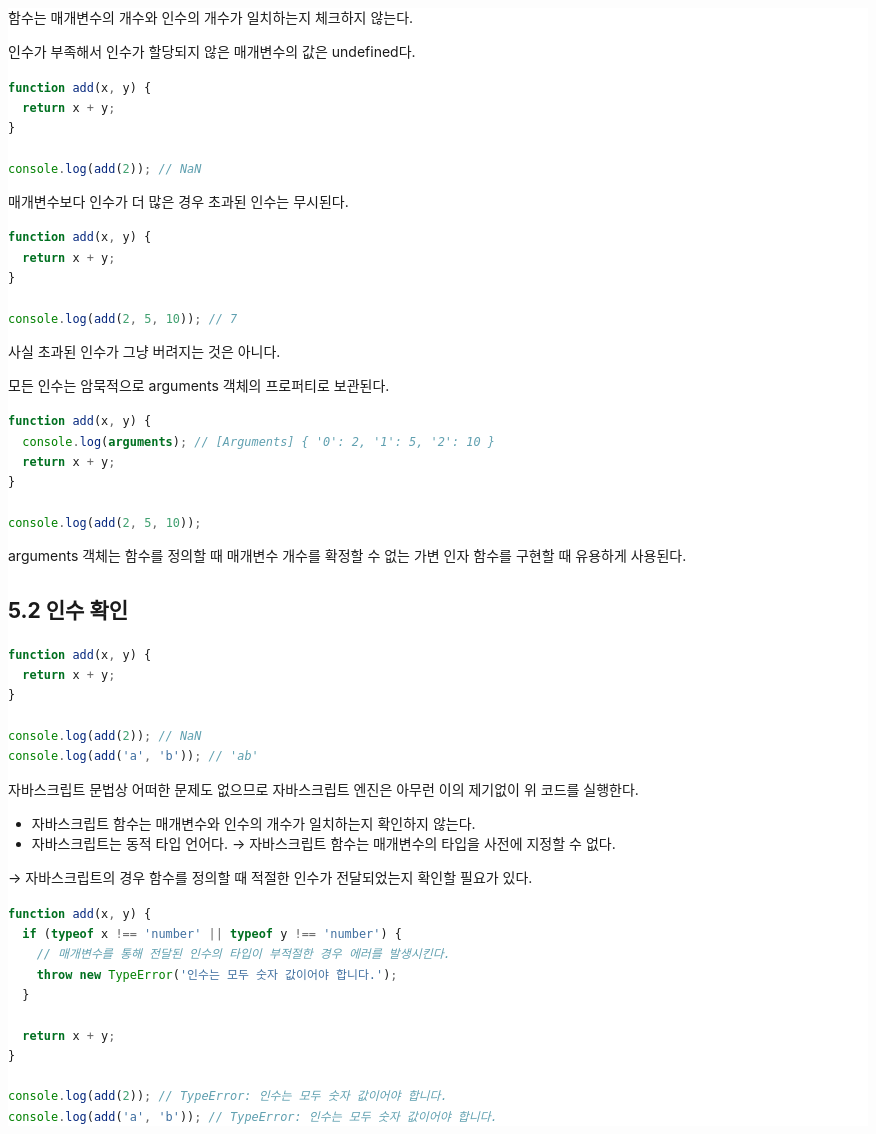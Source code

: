 함수는 매개변수의 개수와 인수의 개수가 일치하는지 체크하지 않는다.

인수가 부족해서 인수가 할당되지 않은 매개변수의 값은 undefined다.

```jsx
function add(x, y) {
  return x + y;
}

console.log(add(2)); // NaN
```

매개변수보다 인수가 더 많은 경우 초과된 인수는 무시된다.

```jsx
function add(x, y) {
  return x + y;
}

console.log(add(2, 5, 10)); // 7
```

사실 초과된 인수가 그냥 버려지는 것은 아니다.

모든 인수는 암묵적으로 arguments 객체의 프로퍼티로 보관된다.

```jsx
function add(x, y) {
  console.log(arguments); // [Arguments] { '0': 2, '1': 5, '2': 10 }
  return x + y;
}

console.log(add(2, 5, 10));
```

arguments 객체는 함수를 정의할 때 매개변수 개수를 확정할 수 없는 가변 인자 함수를 구현할 때 유용하게 사용된다.

## 5.2 인수 확인

```jsx
function add(x, y) {
  return x + y;
}

console.log(add(2)); // NaN
console.log(add('a', 'b')); // 'ab'
```

자바스크립트 문법상 어떠한 문제도 없으므로 자바스크립트 엔진은 아무런 이의 제기없이 위 코드를 실행한다.

- 자바스크립트 함수는 매개변수와 인수의 개수가 일치하는지 확인하지 않는다.
- 자바스크립트는 동적 타입 언어다. → 자바스크립트 함수는 매개변수의 타입을 사전에 지정할 수 없다.

→ 자바스크립트의 경우 함수를 정의할 때 적절한 인수가 전달되었는지 확인할 필요가 있다.

```jsx
function add(x, y) {
  if (typeof x !== 'number' || typeof y !== 'number') {
    // 매개변수를 통해 전달된 인수의 타입이 부적절한 경우 에러를 발생시킨다.
    throw new TypeError('인수는 모두 숫자 값이어야 합니다.');
  }

  return x + y;
}

console.log(add(2)); // TypeError: 인수는 모두 숫자 값이어야 합니다.
console.log(add('a', 'b')); // TypeError: 인수는 모두 숫자 값이어야 합니다.
```
